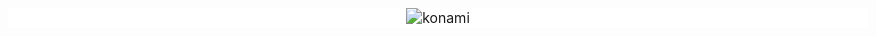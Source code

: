 

<script src="/js/topsecret.js"></script>



<style>
.aligncenter {
    text-align: center;
}
</style>
<p class="aligncenter">
    <img src="/images/nes.png" width="30" height="30" alt="konami" />
</p>



<link rel="apple-touch-icon" sizes="180x180" href="/apple-touch-icon.png">
<link rel="icon" type="image/png" sizes="32x32" href="/favicon-32x32.png">
<link rel="icon" type="image/png" sizes="16x16" href="/favicon-16x16.png">
<link rel="manifest" href="/site.webmanifest">
<link rel="mask-icon" href="/safari-pinned-tab.svg" color="#5bbad5">
<meta name="msapplication-TileColor" content="#b91d47">
<meta name="theme-color" content="#ffffff">
